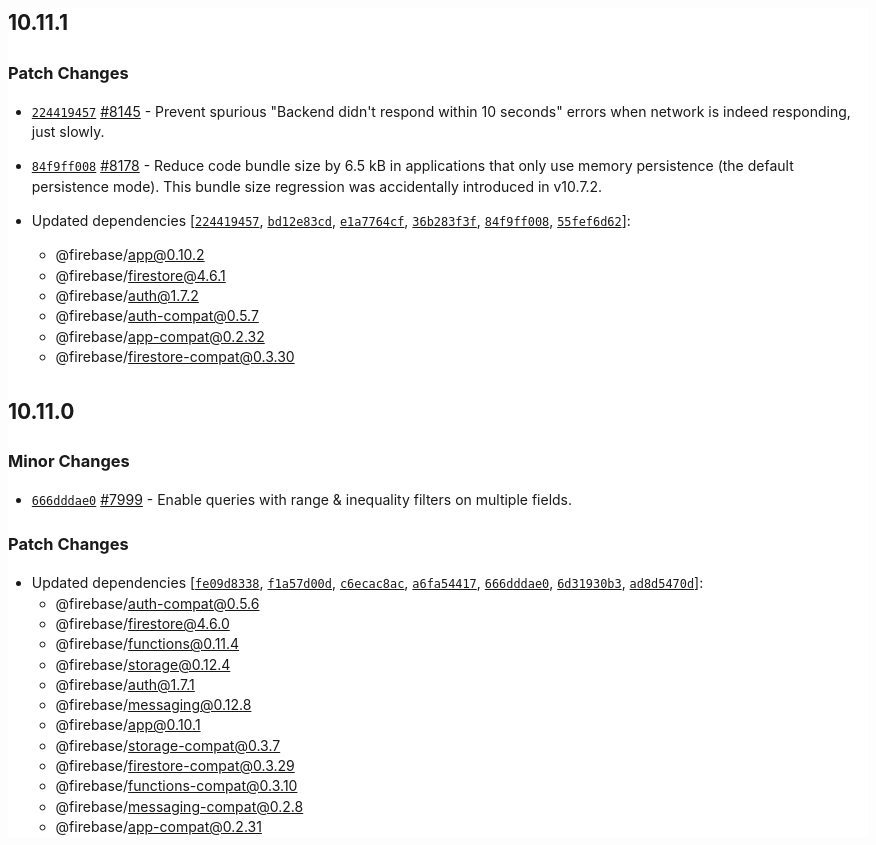 ## 10.11.1

### Patch Changes

- [`224419457`](https://github.com/firebase/firebase-js-sdk/commit/224419457c3fd2e5813166dbd7d6d9a03322143c) [#8145](https://github.com/firebase/firebase-js-sdk/pull/8145) - Prevent spurious "Backend didn't respond within 10 seconds" errors when network is indeed responding, just slowly.

- [`84f9ff008`](https://github.com/firebase/firebase-js-sdk/commit/84f9ff0085993159c3513cb859852a5c79145b1b) [#8178](https://github.com/firebase/firebase-js-sdk/pull/8178) - Reduce code bundle size by 6.5 kB in applications that only use memory persistence (the default persistence mode). This bundle size regression was accidentally introduced in v10.7.2.

- Updated dependencies [[`224419457`](https://github.com/firebase/firebase-js-sdk/commit/224419457c3fd2e5813166dbd7d6d9a03322143c), [`bd12e83cd`](https://github.com/firebase/firebase-js-sdk/commit/bd12e83cd1f0a10774dfb7e6ff7d4b0555a29a81), [`e1a7764cf`](https://github.com/firebase/firebase-js-sdk/commit/e1a7764cf36d246bb021d084e498604fe37e84aa), [`36b283f3f`](https://github.com/firebase/firebase-js-sdk/commit/36b283f3fc317d0fa7dde47e1048d2ee3690a9a0), [`84f9ff008`](https://github.com/firebase/firebase-js-sdk/commit/84f9ff0085993159c3513cb859852a5c79145b1b), [`55fef6d62`](https://github.com/firebase/firebase-js-sdk/commit/55fef6d627791f4704194c3913ebeb339a564906)]:
  - @firebase/app@0.10.2
  - @firebase/firestore@4.6.1
  - @firebase/auth@1.7.2
  - @firebase/auth-compat@0.5.7
  - @firebase/app-compat@0.2.32
  - @firebase/firestore-compat@0.3.30

## 10.11.0

### Minor Changes

- [`666dddae0`](https://github.com/firebase/firebase-js-sdk/commit/666dddae0b050204c59f70e74010fd92a6b54187) [#7999](https://github.com/firebase/firebase-js-sdk/pull/7999) - Enable queries with range & inequality filters on multiple fields.

### Patch Changes

- Updated dependencies [[`fe09d8338`](https://github.com/firebase/firebase-js-sdk/commit/fe09d8338d7d5f7a82d8cd73cf825adbe5551975), [`f1a57d00d`](https://github.com/firebase/firebase-js-sdk/commit/f1a57d00d05c202ca676f22ed89ad636e8a708c6), [`c6ecac8ac`](https://github.com/firebase/firebase-js-sdk/commit/c6ecac8ac7110622d178d9450446318a4d0c474e), [`a6fa54417`](https://github.com/firebase/firebase-js-sdk/commit/a6fa544173aeeee9d4f35e1ebd36fe2c2f461d19), [`666dddae0`](https://github.com/firebase/firebase-js-sdk/commit/666dddae0b050204c59f70e74010fd92a6b54187), [`6d31930b3`](https://github.com/firebase/firebase-js-sdk/commit/6d31930b3abe1588ae81a5c14b59cd386fddc718), [`ad8d5470d`](https://github.com/firebase/firebase-js-sdk/commit/ad8d5470dad9b9ec1bcd939609da4a1c439c8414)]:
  - @firebase/auth-compat@0.5.6
  - @firebase/firestore@4.6.0
  - @firebase/functions@0.11.4
  - @firebase/storage@0.12.4
  - @firebase/auth@1.7.1
  - @firebase/messaging@0.12.8
  - @firebase/app@0.10.1
  - @firebase/storage-compat@0.3.7
  - @firebase/firestore-compat@0.3.29
  - @firebase/functions-compat@0.3.10
  - @firebase/messaging-compat@0.2.8
  - @firebase/app-compat@0.2.31
